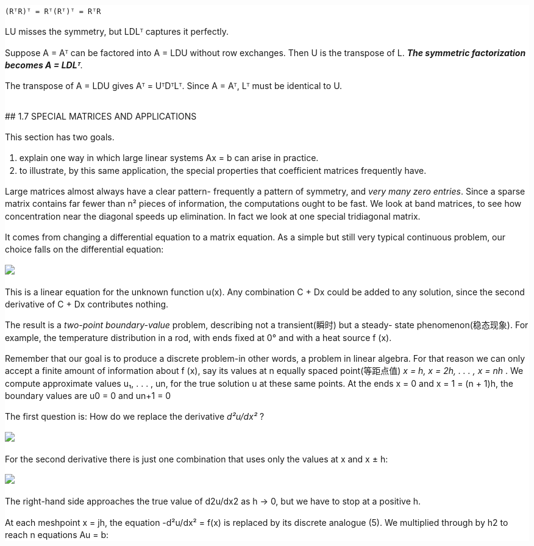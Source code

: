 ```
(RᵀR)ᵀ = Rᵀ(Rᵀ)ᵀ = RᵀR
```

LU misses the symmetry, but LDLᵀ captures it perfectly.

Suppose A = Aᵀ can be factored into A = LDU without row exchanges. Then U is the transpose of L. ***The symmetric factorization becomes A = LDLᵀ***.

The transpose of A = LDU gives Aᵀ = UᵀDᵀLᵀ. Since A = Aᵀ, Lᵀ must be identical to U.

<h2 id="ed0eb6118820d3734285fd1a953dab73"></h2>
## 1.7 SPECIAL MATRICES AND APPLICATIONS

This section has two goals. 

 1. explain one way in which large linear systems Ax = b can arise in practice. 
 2. to illustrate, by this same application, the special properties that coefficient matrices frequently have.

Large matrices almost always have a clear pattern- frequently a pattern of symmetry, and *very many zero entries*. Since a sparse matrix contains far fewer than n² pieces of information, the computations ought to be fast. We look at band matrices, to see how concentration near the diagonal speeds up elimination. In fact we look at one special tridiagonal matrix.

It comes from changing a differential equation to a matrix equation. As a simple but still very typical continuous problem, our choice falls on the differential equation:

![](https://raw.githubusercontent.com/mebusy/notes/master/imgs/LA_1.7_derivative_equation.png)

This is a linear equation for the unknown function u(x). Any combination C + Dx could be added to any solution, since the second derivative of C + Dx contributes nothing.

The result is a *two-point boundary-value* problem, describing not a transient(瞬时) but a steady- state phenomenon(稳态现象). For example, the temperature distribution in a rod,  with ends fixed at 0° and with a heat source f (x).

Remember that our goal is to produce a discrete problem-in other words, a problem in linear algebra. For that reason we can only accept a finite amount of information about f (x), say its values at n equally spaced point(等距点值) *x = h, x = 2h, . . . , x = nh* . We compute approximate values u₁, . . . , un, for the true solution u at these same points. At the ends x = 0 and x = 1 = (n + 1)h, the boundary values are u0 = 0 and un+1 = 0



The first question is: How do we replace the derivative *d²u/dx²* ? 

![](https://raw.githubusercontent.com/mebusy/notes/master/imgs/1st_derivative_approximate.png)

For the second derivative there is just one combination that uses only the values at x and x ± h:

![](https://raw.githubusercontent.com/mebusy/notes/master/imgs/2nd_derivative_approximate.png)

The right-hand side approaches the true value of d2u/dx2 as h -> 0, but we have to stop at a positive h.

At each meshpoint x = jh, the equation -d²u/dx² = f(x) is replaced by its discrete analogue (5). We multiplied through by h2 to reach n equations Au = b:
